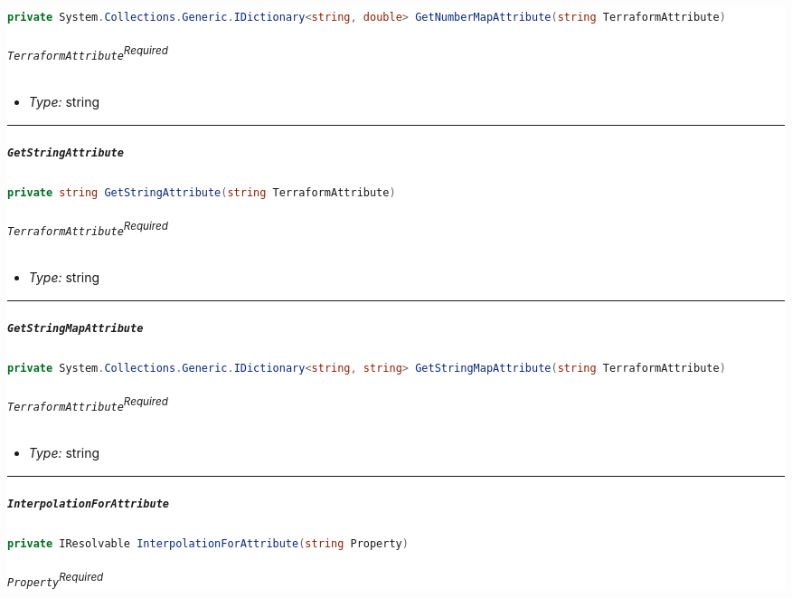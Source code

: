 ```csharp
private System.Collections.Generic.IDictionary<string, double> GetNumberMapAttribute(string TerraformAttribute)
```

###### `TerraformAttribute`<sup>Required</sup> <a name="TerraformAttribute" id="@cdktf/provider-databricks.sqlEndpoint.SqlEndpointChannelOutputReference.getNumberMapAttribute.parameter.terraformAttribute"></a>

- *Type:* string

---

##### `GetStringAttribute` <a name="GetStringAttribute" id="@cdktf/provider-databricks.sqlEndpoint.SqlEndpointChannelOutputReference.getStringAttribute"></a>

```csharp
private string GetStringAttribute(string TerraformAttribute)
```

###### `TerraformAttribute`<sup>Required</sup> <a name="TerraformAttribute" id="@cdktf/provider-databricks.sqlEndpoint.SqlEndpointChannelOutputReference.getStringAttribute.parameter.terraformAttribute"></a>

- *Type:* string

---

##### `GetStringMapAttribute` <a name="GetStringMapAttribute" id="@cdktf/provider-databricks.sqlEndpoint.SqlEndpointChannelOutputReference.getStringMapAttribute"></a>

```csharp
private System.Collections.Generic.IDictionary<string, string> GetStringMapAttribute(string TerraformAttribute)
```

###### `TerraformAttribute`<sup>Required</sup> <a name="TerraformAttribute" id="@cdktf/provider-databricks.sqlEndpoint.SqlEndpointChannelOutputReference.getStringMapAttribute.parameter.terraformAttribute"></a>

- *Type:* string

---

##### `InterpolationForAttribute` <a name="InterpolationForAttribute" id="@cdktf/provider-databricks.sqlEndpoint.SqlEndpointChannelOutputReference.interpolationForAttribute"></a>

```csharp
private IResolvable InterpolationForAttribute(string Property)
```

###### `Property`<sup>Required</sup> <a name="Property" id="@cdktf/provider-databricks.sqlEndpoint.SqlEndpointChannelOutputReference.interpolationForAttribute.parameter.property"></a>
